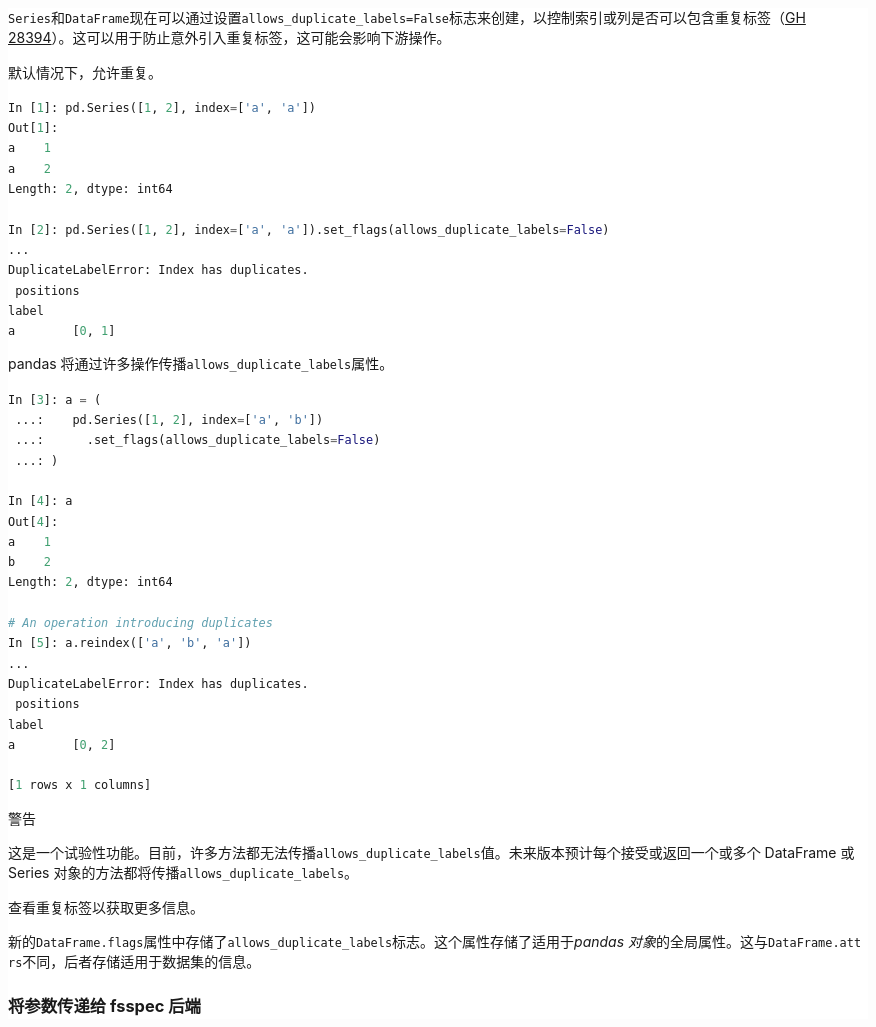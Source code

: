 `Series`和`DataFrame`现在可以通过设置`allows_duplicate_labels=False`标志来创建，以控制索引或列是否可以包含重复标签（[GH 28394](https://github.com/pandas-dev/pandas/issues/28394)）。这可以用于防止意外引入重复标签，这可能会影响下游操作。

默认情况下，允许重复。

```py
In [1]: pd.Series([1, 2], index=['a', 'a'])
Out[1]:
a    1
a    2
Length: 2, dtype: int64

In [2]: pd.Series([1, 2], index=['a', 'a']).set_flags(allows_duplicate_labels=False)
...
DuplicateLabelError: Index has duplicates.
 positions
label
a        [0, 1] 
```

pandas 将通过许多操作传播`allows_duplicate_labels`属性。

```py
In [3]: a = (
 ...:    pd.Series([1, 2], index=['a', 'b'])
 ...:      .set_flags(allows_duplicate_labels=False)
 ...: )

In [4]: a
Out[4]:
a    1
b    2
Length: 2, dtype: int64

# An operation introducing duplicates
In [5]: a.reindex(['a', 'b', 'a'])
...
DuplicateLabelError: Index has duplicates.
 positions
label
a        [0, 2]

[1 rows x 1 columns] 
```

警告

这是一个试验性功能。目前，许多方法都无法传播`allows_duplicate_labels`值。未来版本预计每个接受或返回一个或多个 DataFrame 或 Series 对象的方法都将传播`allows_duplicate_labels`。

查看重复标签以获取更多信息。

新的`DataFrame.flags`属性中存储了`allows_duplicate_labels`标志。这个属性存储了适用于*pandas 对象*的全局属性。这与`DataFrame.attrs`不同，后者存储适用于数据集的信息。

### 将参数传递给 fsspec 后端

